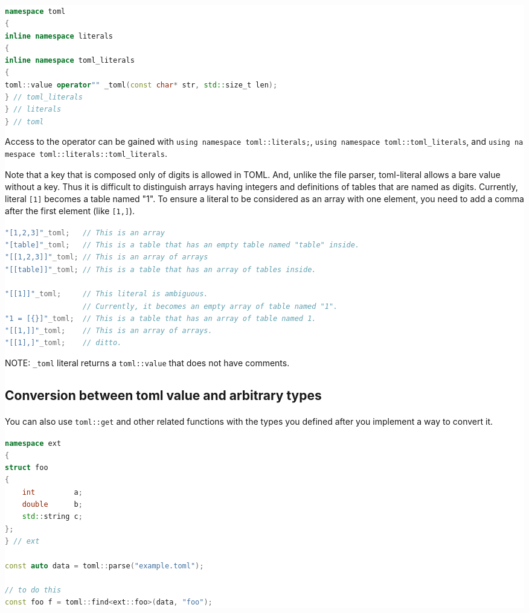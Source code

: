 ```cpp
namespace toml
{
inline namespace literals
{
inline namespace toml_literals
{
toml::value operator"" _toml(const char* str, std::size_t len);
} // toml_literals
} // literals
} // toml
```

Access to the operator can be gained with `using namespace toml::literals;`,
`using namespace toml::toml_literals`, and `using namespace toml::literals::toml_literals`.

Note that a key that is composed only of digits is allowed in TOML.
And, unlike the file parser, toml-literal allows a bare value without a key.
Thus it is difficult to distinguish arrays having integers and definitions of
tables that are named as digits.
Currently, literal `[1]` becomes a table named "1".
To ensure a literal to be considered as an array with one element, you need to
add a comma after the first element (like `[1,]`).

```cpp
"[1,2,3]"_toml;   // This is an array
"[table]"_toml;   // This is a table that has an empty table named "table" inside.
"[[1,2,3]]"_toml; // This is an array of arrays
"[[table]]"_toml; // This is a table that has an array of tables inside.

"[[1]]"_toml;     // This literal is ambiguous.
                  // Currently, it becomes an empty array of table named "1".
"1 = [{}]"_toml;  // This is a table that has an array of table named 1.
"[[1,]]"_toml;    // This is an array of arrays.
"[[1],]"_toml;    // ditto.
```

NOTE: `_toml` literal returns a `toml::value`  that does not have comments.

## Conversion between toml value and arbitrary types

You can also use `toml::get` and other related functions with the types
you defined after you implement a way to convert it.

```cpp
namespace ext
{
struct foo
{
    int         a;
    double      b;
    std::string c;
};
} // ext

const auto data = toml::parse("example.toml");

// to do this
const foo f = toml::find<ext::foo>(data, "foo");
```
